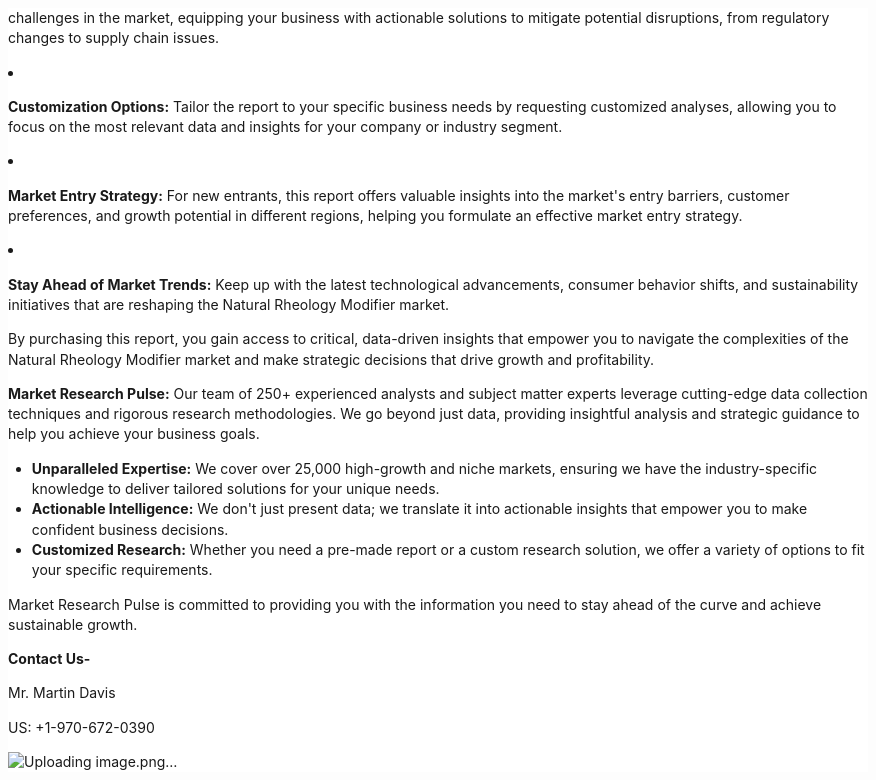 challenges in the market, equipping your business with actionable solutions to mitigate potential disruptions, from regulatory changes to supply chain issues.</p></li><li><p><strong>Customization Options:</strong> Tailor the report to your specific business needs by requesting customized analyses, allowing you to focus on the most relevant data and insights for your company or industry segment.</p></li><li><p><strong>Market Entry Strategy:</strong> For new entrants, this report offers valuable insights into the market's entry barriers, customer preferences, and growth potential in different regions, helping you formulate an effective market entry strategy.</p></li><li><p><strong>Stay Ahead of Market Trends:</strong> Keep up with the latest technological advancements, consumer behavior shifts, and sustainability initiatives that are reshaping the Natural Rheology Modifier market.</p></li></ol><p>By purchasing this report, you gain access to critical, data-driven insights that empower you to navigate the complexities of the Natural Rheology Modifier market and make strategic decisions that drive growth and profitability.</p><p><strong>Market Research Pulse:</strong>&nbsp;Our team of 250+ experienced analysts and subject matter experts leverage cutting-edge data collection techniques and rigorous research methodologies. We go beyond just data, providing insightful analysis and strategic guidance to help you achieve your business goals.</p><ul><li><strong>Unparalleled Expertise:</strong>&nbsp;We cover over 25,000 high-growth and niche markets, ensuring we have the industry-specific knowledge to deliver tailored solutions for your unique needs.</li><li><strong>Actionable Intelligence:</strong>&nbsp;We don't just present data; we translate it into actionable insights that empower you to make confident business decisions.</li><li><strong>Customized Research:</strong>&nbsp;Whether you need a pre-made report or a custom research solution, we offer a variety of options to fit your specific requirements.</li></ul><p>Market Research Pulse is committed to providing you with the information you need to stay ahead of the curve and achieve sustainable growth.</p><p><strong>Contact Us-</strong></p><p>Mr. Martin Davis</p><p>US: +1-970-672-0390</p>
![Uploading image.png…]()
